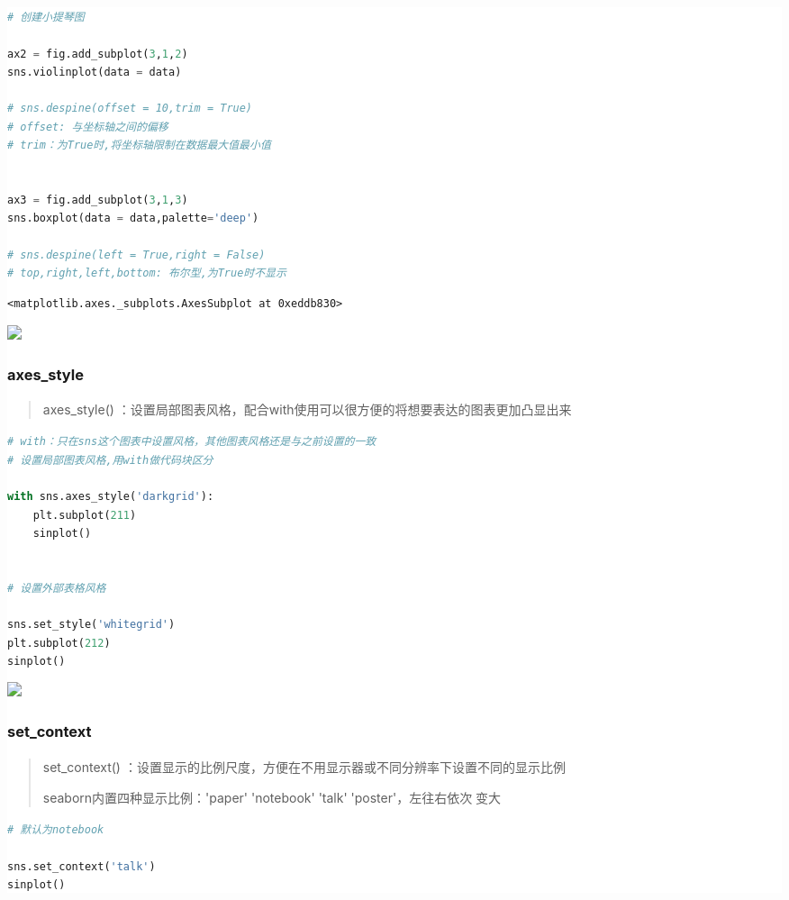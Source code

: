 ```python
# 创建小提琴图

ax2 = fig.add_subplot(3,1,2)
sns.violinplot(data = data)

# sns.despine(offset = 10,trim = True)
# offset: 与坐标轴之间的偏移
# trim：为True时,将坐标轴限制在数据最大值最小值


ax3 = fig.add_subplot(3,1,3)
sns.boxplot(data = data,palette='deep')

# sns.despine(left = True,right = False)
# top,right,left,bottom: 布尔型,为True时不显示
```

```
<matplotlib.axes._subplots.AxesSubplot at 0xeddb830>
```

![](https://minzvvblog.oss-cn-shenzhen.aliyuncs.com/seaborn-1/5_2.png)

### axes_style

> axes_style() ：设置局部图表风格，配合with使用可以很方便的将想要表达的图表更加凸显出来

```python
# with：只在sns这个图表中设置风格，其他图表风格还是与之前设置的一致
# 设置局部图表风格,用with做代码块区分

with sns.axes_style('darkgrid'):
    plt.subplot(211)
    sinplot()


# 设置外部表格风格

sns.set_style('whitegrid')
plt.subplot(212)
sinplot()

```

![](https://minzvvblog.oss-cn-shenzhen.aliyuncs.com/seaborn-1/6_0.png)

### set_context

> set_context() ：设置显示的比例尺度，方便在不用显示器或不同分辨率下设置不同的显示比例
>
> seaborn内置四种显示比例：'paper'  'notebook'  'talk'  'poster'，左往右依次 变大

```python
# 默认为notebook

sns.set_context('talk')
sinplot()
```
